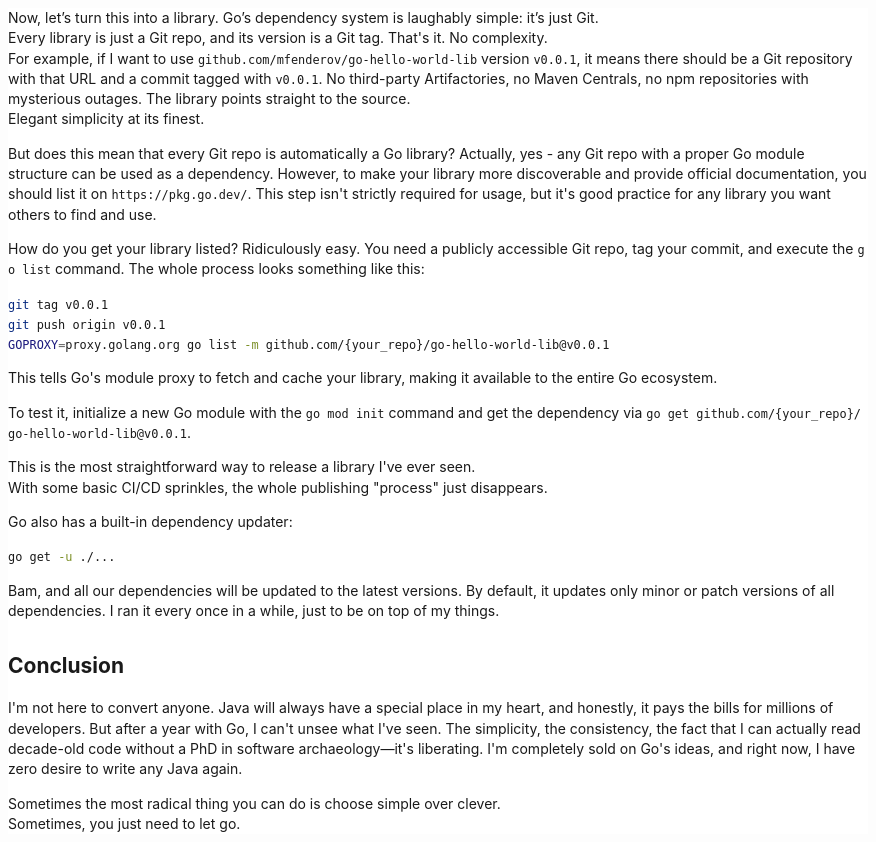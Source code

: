 Now, let’s turn this into a library.
Go’s dependency system is laughably simple: it’s just Git.  
Every library is just a Git repo, and its version is a Git tag.
That's it.
No complexity.  
For example, if I want to use `github.com/mfenderov/go-hello-world-lib` version `v0.0.1`,
it means there should be a Git repository with that URL
and a commit tagged with `v0.0.1`.
No third-party Artifactories, no Maven Centrals, no npm repositories with mysterious outages.
The library points straight to the source.  
Elegant simplicity at its finest.

But does this mean that every Git repo is automatically a Go library?
Actually, yes - any Git repo with a proper Go module structure can be used as a dependency.
However, to make your library more discoverable and provide official documentation,
you should list it on `https://pkg.go.dev/`.
This step isn't strictly required for usage, but it's good practice for any library you want others to find and use.

How do you get your library listed?
Ridiculously easy.
You need a publicly accessible Git repo,
tag your commit,
and execute the `go list` command.
The whole process looks something like this:

```bash
git tag v0.0.1
git push origin v0.0.1
GOPROXY=proxy.golang.org go list -m github.com/{your_repo}/go-hello-world-lib@v0.0.1
```

This tells Go's module proxy to fetch and cache your library, making it available to the entire Go ecosystem.

To test it, initialize a new Go module with the `go mod init` command
and get the dependency via `go get github.com/{your_repo}/go-hello-world-lib@v0.0.1`.

This is the most straightforward way to release a library I've ever seen.  
With some basic CI/CD sprinkles, the whole publishing "process" just disappears.

Go also has a built-in dependency updater:

```bash
go get -u ./...
```

Bam, and all our dependencies will be updated to the latest versions.
By default, it updates only minor or patch versions of all dependencies.
I ran it every once in a while, just to be on top of my things.

## Conclusion

I'm not here to convert anyone.
Java will always have a special place in my heart, and honestly,
it pays the bills for millions of developers.
But after a year with Go,
I can't unsee what I've seen.
The simplicity, the consistency,
the fact that I can actually read decade-old code without a PhD in software archaeology—it's liberating.
I'm completely sold on Go's ideas,
and right now,
I have zero desire to write any Java again.

Sometimes the most radical thing you can do is choose simple over clever.  
Sometimes, you just need to let go.